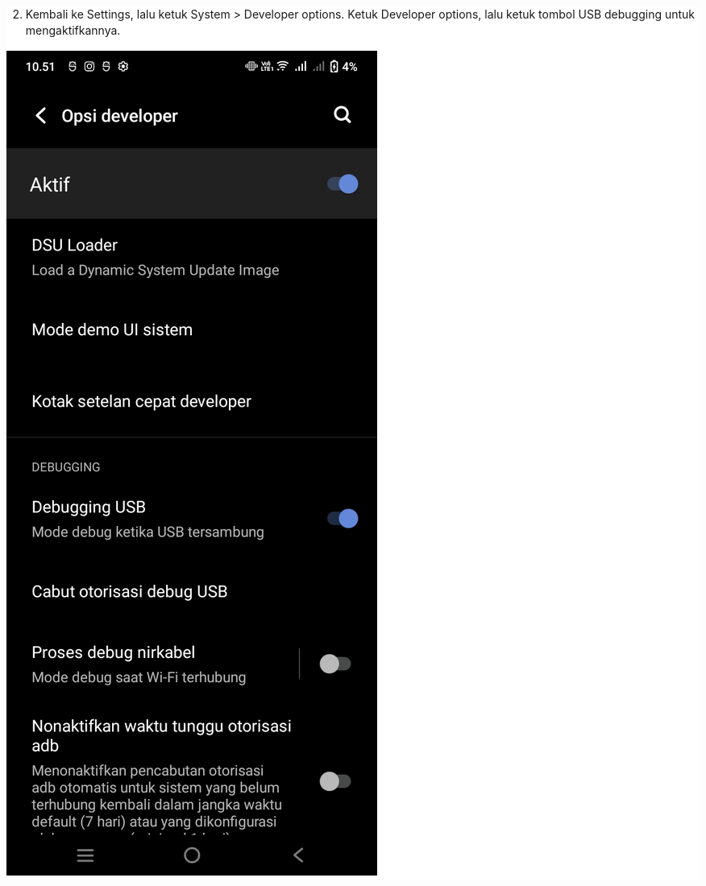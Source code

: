 2. Kembali ke Settings, lalu ketuk System > Developer options. Ketuk Developer options, lalu ketuk tombol USB debugging untuk mengaktifkannya.

<img src="img/2.2.jpg">
